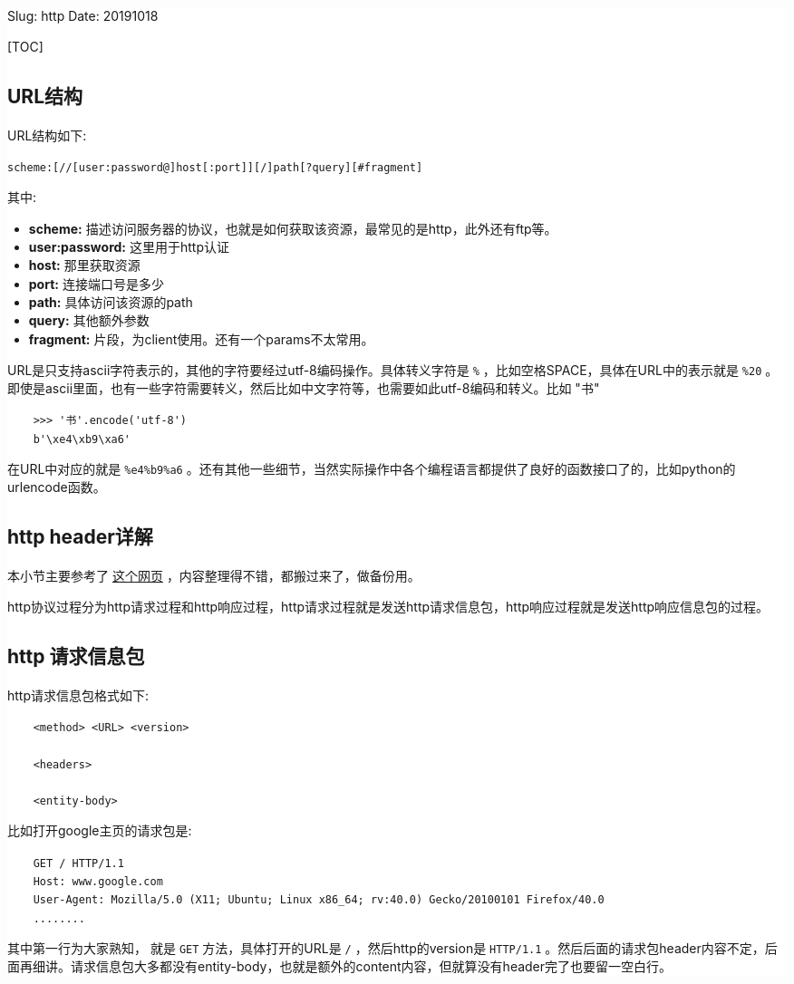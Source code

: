 Slug: http
Date: 20191018

[TOC]


## URL结构

URL结构如下:

    scheme:[//[user:password@]host[:port]][/]path[?query][#fragment]

其中:

-   **scheme:** 描述访问服务器的协议，也就是如何获取该资源，最常见的是http，此外还有ftp等。
-   **user:password:** 这里用于http认证
-   **host:** 那里获取资源
-   **port:** 连接端口号是多少
-   **path:** 具体访问该资源的path
-   **query:** 其他额外参数
-   **fragment:** 片段，为client使用。还有一个params不太常用。

URL是只支持ascii字符表示的，其他的字符要经过utf-8编码操作。具体转义字符是 `%` ，比如空格SPACE，具体在URL中的表示就是 `%20` 。即使是ascii里面，也有一些字符需要转义，然后比如中文字符等，也需要如此utf-8编码和转义。比如 "书"
```
    >>> '书'.encode('utf-8')
    b'\xe4\xb9\xa6'
```
在URL中对应的就是 `%e4%b9%a6` 。还有其他一些细节，当然实际操作中各个编程语言都提供了良好的函数接口了的，比如python的urlencode函数。

## http header详解

本小节主要参考了 [这个网页](http://kb.cnblogs.com/page/92320/) ，内容整理得不错，都搬过来了，做备份用。

http协议过程分为http请求过程和http响应过程，http请求过程就是发送http请求信息包，http响应过程就是发送http响应信息包的过程。

## http 请求信息包

http请求信息包格式如下:
```
    <method> <URL> <version>

    <headers>

    <entity-body>
```
比如打开google主页的请求包是:
```
    GET / HTTP/1.1
    Host: www.google.com
    User-Agent: Mozilla/5.0 (X11; Ubuntu; Linux x86_64; rv:40.0) Gecko/20100101 Firefox/40.0
    ........
```
其中第一行为大家熟知， 就是 `GET` 方法，具体打开的URL是 `/` ，然后http的version是 `HTTP/1.1` 。然后后面的请求包header内容不定，后面再细讲。请求信息包大多都没有entity-body，也就是额外的content内容，但就算没有header完了也要留一空白行。
